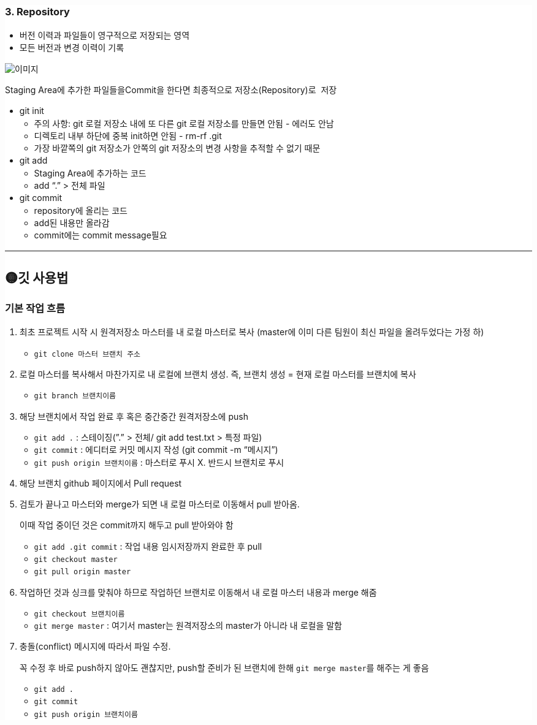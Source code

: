 ### 3. Repository

- 버전 이력과 파일들이 영구적으로 저장되는 영역
- 모든 버전과 변경 이력이 기록

![이미지](https://www.notion.so/image/https%3A%2F%2Fprod-files-secure.s3.us-west-2.amazonaws.com%2F1848a85f-9836-46e1-8795-3eff9f43f933%2Fd20718b9-fcc9-48ae-9059-320d4a1d4afa%2FUntitled.png?table=block&id=bdcac465-a550-4208-9eff-23a396e5daca&spaceId=1848a85f-9836-46e1-8795-3eff9f43f933&width=2000&userId=c47d7f68-ac31-480d-b4eb-cf60fb57b9e1&cache=v2)

Staging Area에 추가한 파일들을Commit을 한다면 최종적으로 저장소(Repository)로  저장

- git init
    - 주의 사항: git 로컬 저장소 내에 또 다른 git 로컬 저장소를 만들면 안됨 - 에러도 안남
    - 디렉토리 내부 하단에 중복 init하면 안됨 - rm-rf .git
    - 가장 바깥쪽의 git 저장소가 안쪽의 git 저장소의 변경 사항을 추적할 수 없기 때문
- git add
    - Staging Area에 추가하는 코드
    - add “.” > 전체 파일
- git commit
    - repository에 올리는 코드
    - add된 내용만 올라감
    - commit에는 commit message필요

---

## 🟡깃 사용법

### **기본 작업 흐름**

1. 최초 프로젝트 시작 시 원격저장소 마스터를 내 로컬 마스터로 복사 (master에 이미 다른 팀원이 최신 파일을 올려두었다는 가정 하) 
    - `git clone 마스터 브랜치 주소`
2. 로컬 마스터를 복사해서 마찬가지로 내 로컬에 브랜치 생성. 즉, 브랜치 생성 = 현재 로컬 마스터를 브랜치에 복사
    - `git branch 브랜치이름`
3. 해당 브랜치에서 작업 완료 후 혹은 중간중간 원격저장소에 push
    - `git add .` : 스테이징(”.” > 전체/ git add test.txt > 특정 파일)
    - `git commit` : 에디터로 커밋 메시지 작성 (git commit -m “메시지”)
    - `git push origin 브랜치이름` : 마스터로 푸시 X. 반드시 브랜치로 푸시
4. 해당 브랜치 github 페이지에서 Pull request
5. 검토가 끝나고 마스터와 merge가 되면 내 로컬 마스터로 이동해서 pull 받아옴. 
    
    이때 작업 중이던 것은 commit까지 해두고 pull 받아와야 함
    
    - `git add .git commit` : 작업 내용 임시저장까지 완료한 후 pull
    - `git checkout master`
    - `git pull origin master`
6. 작업하던 것과 싱크를 맞춰야 하므로 작업하던 브랜치로 이동해서 내 로컬 마스터 내용과 merge 해줌
    - `git checkout 브랜치이름`
    - `git merge master` : 여기서 master는 원격저장소의 master가 아니라 내 로컬을 말함
7. 충돌(conflict) 메시지에 따라서 파일 수정.
    
    꼭 수정 후 바로 push하지 않아도 괜찮지만, push할 준비가 된 브랜치에 한해 `git merge master`를 해주는 게 좋음
    
    - `git add .`
    - `git commit`
    - `git push origin 브랜치이름`
